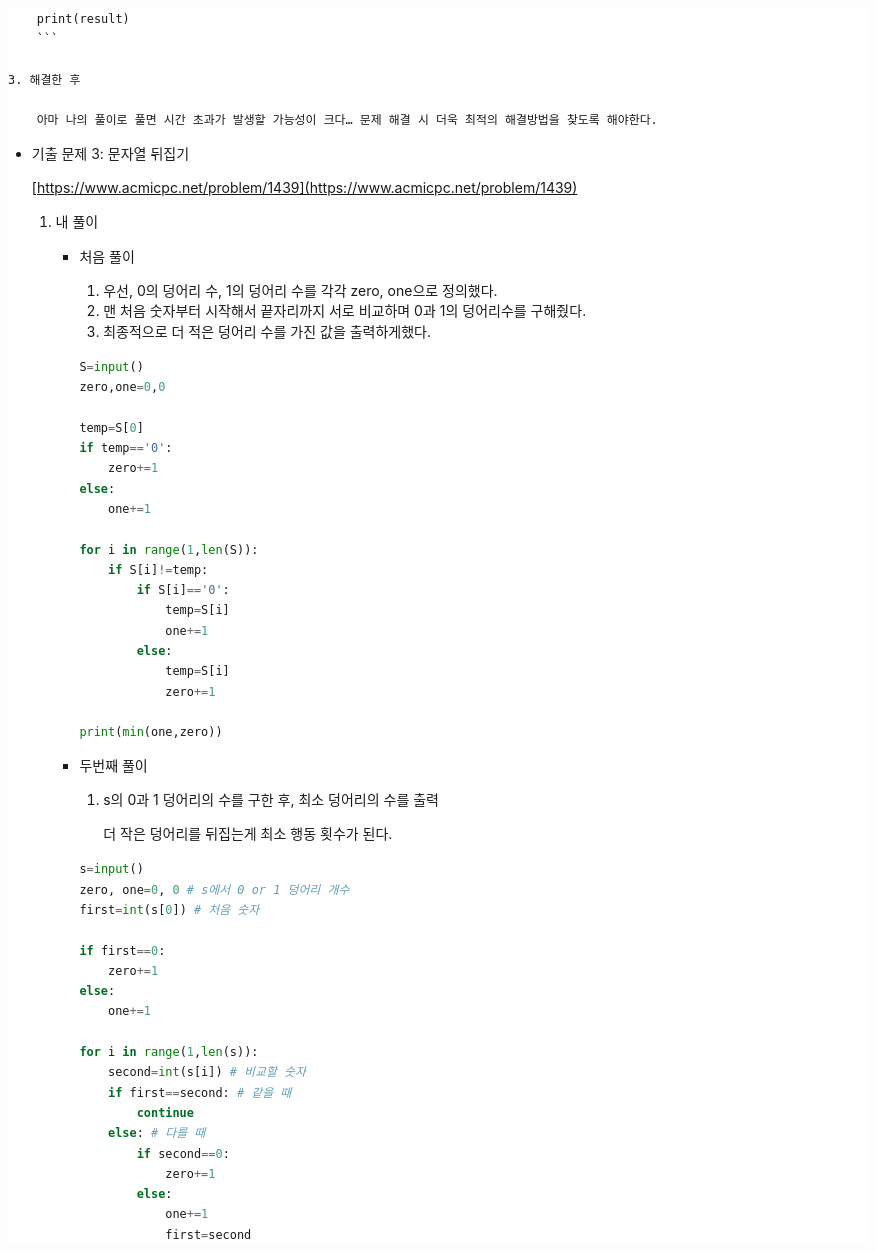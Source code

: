         print(result)
        ```
        
    3. 해결한 후
        
        아마 나의 풀이로 풀면 시간 초과가 발생할 가능성이 크다… 문제 해결 시 더욱 최적의 해결방법을 찾도록 해야한다.
    

- 기출 문제 3: 문자열 뒤집기
    
    [https://www.acmicpc.net/problem/1439](https://www.acmicpc.net/problem/1439)
    
    1. 내 풀이
        
        - 처음 풀이
            1. 우선, 0의 덩어리 수, 1의 덩어리 수를 각각  zero, one으로 정의했다.
            2. 맨 처음 숫자부터 시작해서 끝자리까지 서로 비교하며 0과 1의 덩어리수를 구해줬다.
            3. 최종적으로 더 적은 덩어리 수를 가진 값을 출력하게했다.
            
            ```python
            S=input()
            zero,one=0,0
            
            temp=S[0]
            if temp=='0':
                zero+=1
            else:
                one+=1
            
            for i in range(1,len(S)):
                if S[i]!=temp:
                    if S[i]=='0':
                        temp=S[i]
                        one+=1
                    else:
                        temp=S[i]
                        zero+=1
            
            print(min(one,zero))
            ```
        
        - 두번째 풀이

            1. s의 0과 1 덩어리의 수를 구한 후, 최소 덩어리의 수를 출력
                
                더 작은 덩어리를 뒤집는게 최소 행동 횟수가 된다.
                

            ```python
            s=input()
            zero, one=0, 0 # s에서 0 or 1 덩어리 개수
            first=int(s[0]) # 처음 숫자

            if first==0:
                zero+=1
            else:
                one+=1

            for i in range(1,len(s)):
                second=int(s[i]) # 비교할 숫자
                if first==second: # 같을 때
                    continue
                else: # 다를 때
                    if second==0:
                        zero+=1
                    else:
                        one+=1
                        first=second
